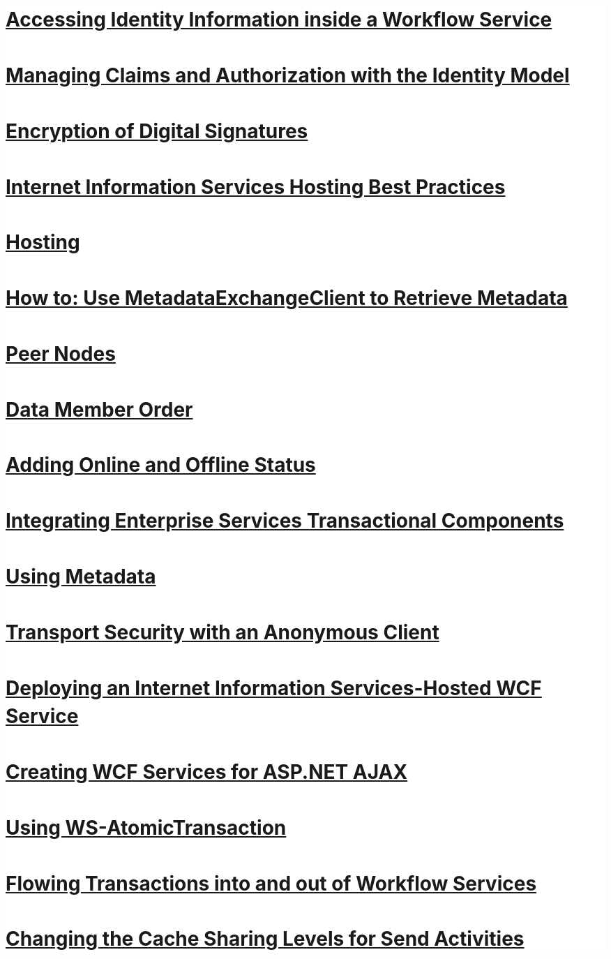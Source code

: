 # [Accessing Identity Information inside a Workflow Service](accessing-identity-information-inside-a-workflow-service.md)
# [Managing Claims and Authorization with the Identity Model](managing-claims-and-authorization-with-the-identity-model.md)
# [Encryption of Digital Signatures](encryption-of-digital-signatures.md)
# [Internet Information Services Hosting Best Practices](internet-information-services-hosting-best-practices.md)
# [Hosting](hosting.md)
# [How to: Use MetadataExchangeClient to Retrieve Metadata](how-to-use-metadataexchangeclient-to-retrieve-metadata.md)
# [Peer Nodes](peer-nodes.md)
# [Data Member Order](data-member-order.md)
# [Adding Online and Offline Status](adding-online-and-offline-status.md)
# [Integrating Enterprise Services Transactional Components](integrating-enterprise-services-transactional-components.md)
# [Using Metadata](using-metadata.md)
# [Transport Security with an Anonymous Client](transport-security-with-an-anonymous-client.md)
# [Deploying an Internet Information Services-Hosted WCF Service](deploying-an-internet-information-services-hosted-wcf-service.md)
# [Creating WCF Services for ASP.NET AJAX](creating-wcf-services-for-asp-net-ajax.md)
# [Using WS-AtomicTransaction](using-ws-atomictransaction.md)
# [Flowing Transactions into and out of Workflow Services](flowing-transactions-into-and-out-of-workflow-services.md)
# [Changing the Cache Sharing Levels for Send Activities](changing-the-cache-sharing-levels-for-send-activities.md)